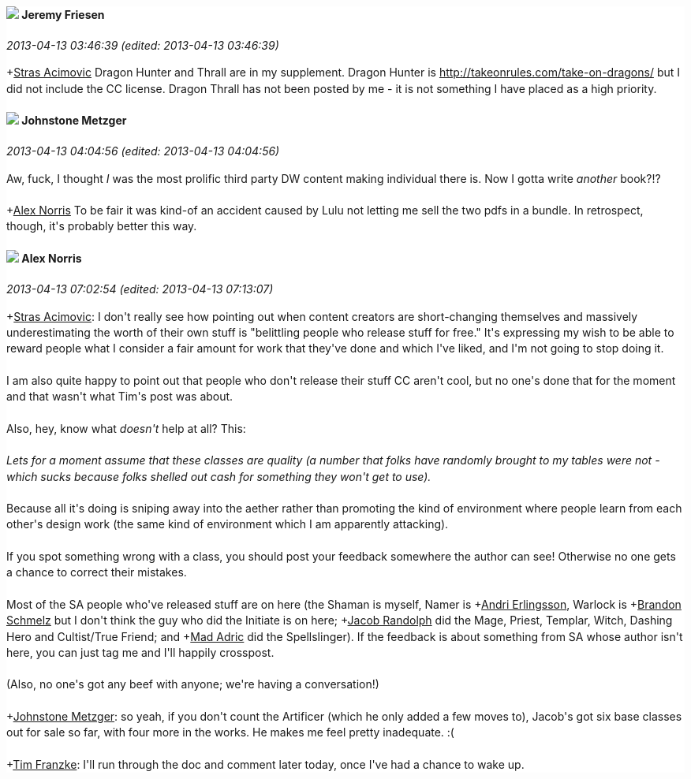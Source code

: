 
<div id='comment z12jg1ihrzvjjnprv04chrfb3r3xupugn5o'>
  <h4><img src='{{site.baseurl}}//images/avatars/112258979021033246325_photo.jpg'> Jeremy Friesen</h4>
      <p><cite>2013-04-13 03:46:39 (edited: 2013-04-13 03:46:39)</cite></p>
        <p><span class="proflinkWrapper"><span class="proflinkPrefix">+</span><a class="proflink" href="https://plus.google.com/101825723823652157001" oid="101825723823652157001">Stras Acimovic</a></span> Dragon Hunter and Thrall are in my supplement. Dragon Hunter is <a href="http://takeonrules.com/take-on-dragons/" class="ot-anchor">http://takeonrules.com/take-on-dragons/</a> but I did not include the CC license. Dragon Thrall has not been posted by me - it is not something I have placed as a high priority.</p>
</div>
        

<div id='comment z12jg1ihrzvjjnprv04chrfb3r3xupugn5o'>
  <h4><img src='{{site.baseurl}}//images/avatars/113864117304127544117_photo.jpg'> Johnstone Metzger</h4>
      <p><cite>2013-04-13 04:04:56 (edited: 2013-04-13 04:04:56)</cite></p>
        <p>Aw, fuck, I thought <i>I</i> was the most prolific third party DW content making individual there is. Now I gotta write <i>another</i> book?!?<br /><br /><span class="proflinkWrapper"><span class="proflinkPrefix">+</span><a class="proflink" href="https://plus.google.com/112750659160242168572" oid="112750659160242168572">Alex Norris</a></span> To be fair it was kind-of an accident caused by Lulu not letting me sell the two pdfs in a bundle. In retrospect, though, it&#39;s probably better this way.</p>
</div>
        

<div id='comment z12jg1ihrzvjjnprv04chrfb3r3xupugn5o'>
  <h4><img src='{{site.baseurl}}//images/avatars/112750659160242168572_photo.jpg'> Alex Norris</h4>
      <p><cite>2013-04-13 07:02:54 (edited: 2013-04-13 07:13:07)</cite></p>
        <p><span class="proflinkWrapper"><span class="proflinkPrefix">+</span><a class="proflink" href="https://plus.google.com/101825723823652157001" oid="101825723823652157001">Stras Acimovic</a></span>: I don&#39;t really see how pointing out when content creators are short-changing themselves and massively underestimating the worth of their own stuff is &quot;belittling people who release stuff for free.&quot; It&#39;s expressing my wish to be able to reward people what I consider a fair amount for work that they&#39;ve done and which I&#39;ve liked, and I&#39;m not going to stop doing it.<br /><br />I am also quite happy to point out that people who don&#39;t release their stuff CC aren&#39;t cool, but no one&#39;s done that for the moment and that wasn&#39;t what Tim&#39;s post was about.<br /><br />Also, hey, know what <i>doesn&#39;t</i> help at all? This:<br /><br /><i>Lets for a moment assume that these classes are quality (a number that folks have randomly brought to my tables were not - which sucks because folks shelled out cash for something they won&#39;t get to use).</i><br /><br />Because all it&#39;s doing is sniping away into the aether rather than promoting the kind of environment where people learn from each other&#39;s design work (the same kind of environment which I am apparently attacking). <br /><br />If you spot something wrong with a class, you should post your feedback somewhere the author can see! Otherwise no one gets a chance to correct their mistakes.<br /><br />Most of the SA people who&#39;ve released stuff are on here (the Shaman is myself, Namer is <span class="proflinkWrapper"><span class="proflinkPrefix">+</span><a class="proflink" href="https://plus.google.com/112314456747588930107" oid="112314456747588930107">Andri Erlingsson</a></span>, Warlock is <span class="proflinkWrapper"><span class="proflinkPrefix">+</span><a class="proflink" href="https://plus.google.com/117024929835204509892" oid="117024929835204509892">Brandon Schmelz</a></span> but I don&#39;t think the guy who did the Initiate is on here; <span class="proflinkWrapper"><span class="proflinkPrefix">+</span><a class="proflink" href="https://plus.google.com/105004837996196022135" oid="105004837996196022135">Jacob Randolph</a></span> did the Mage, Priest, Templar, Witch, Dashing Hero and Cultist/True Friend; and <span class="proflinkWrapper"><span class="proflinkPrefix">+</span><a class="proflink" href="https://plus.google.com/113847025671240258531" oid="113847025671240258531">Mad Adric</a></span> did the Spellslinger). If the feedback is about something from SA whose author isn&#39;t here, you can just tag me and I&#39;ll happily crosspost.<br /><br />(Also, no one&#39;s got any beef with anyone; we&#39;re having a conversation!)<br /><br /><span class="proflinkWrapper"><span class="proflinkPrefix">+</span><a class="proflink" href="https://plus.google.com/113864117304127544117" oid="113864117304127544117">Johnstone Metzger</a></span>: so yeah, if you don&#39;t count the Artificer (which he only added a few moves to), Jacob&#39;s got six base classes out for sale so far, with four more in the works. He makes me feel pretty inadequate. :(<br /><br /><span class="proflinkWrapper"><span class="proflinkPrefix">+</span><a class="proflink" href="https://plus.google.com/110330901807759406775" oid="110330901807759406775">Tim Franzke</a></span>: I&#39;ll run through the doc and comment later today, once I&#39;ve had a chance to wake up.</p>
</div>